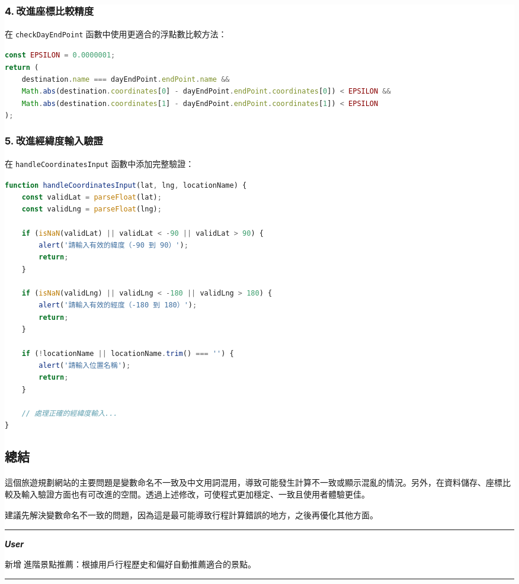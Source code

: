 ### 4. 改進座標比較精度
在 `checkDayEndPoint` 函數中使用更適合的浮點數比較方法：
```javascript
const EPSILON = 0.0000001;
return (
    destination.name === dayEndPoint.endPoint.name && 
    Math.abs(destination.coordinates[0] - dayEndPoint.endPoint.coordinates[0]) < EPSILON && 
    Math.abs(destination.coordinates[1] - dayEndPoint.endPoint.coordinates[1]) < EPSILON
);
```

### 5. 改進經緯度輸入驗證
在 `handleCoordinatesInput` 函數中添加完整驗證：
```javascript
function handleCoordinatesInput(lat, lng, locationName) {
    const validLat = parseFloat(lat);
    const validLng = parseFloat(lng);
    
    if (isNaN(validLat) || validLat < -90 || validLat > 90) {
        alert('請輸入有效的緯度（-90 到 90）');
        return;
    }
    
    if (isNaN(validLng) || validLng < -180 || validLng > 180) {
        alert('請輸入有效的經度（-180 到 180）');
        return;
    }
    
    if (!locationName || locationName.trim() === '') {
        alert('請輸入位置名稱');
        return;
    }
    
    // 處理正確的經緯度輸入...
}
```

## 總結

這個旅遊規劃網站的主要問題是變數命名不一致及中文用詞混用，導致可能發生計算不一致或顯示混亂的情況。另外，在資料儲存、座標比較及輸入驗證方面也有可改進的空間。透過上述修改，可使程式更加穩定、一致且使用者體驗更佳。

建議先解決變數命名不一致的問題，因為這是最可能導致行程計算錯誤的地方，之後再優化其他方面。

---

_**User**_

新增
進階景點推薦：根據用戶行程歷史和偏好自動推薦適合的景點。

---
